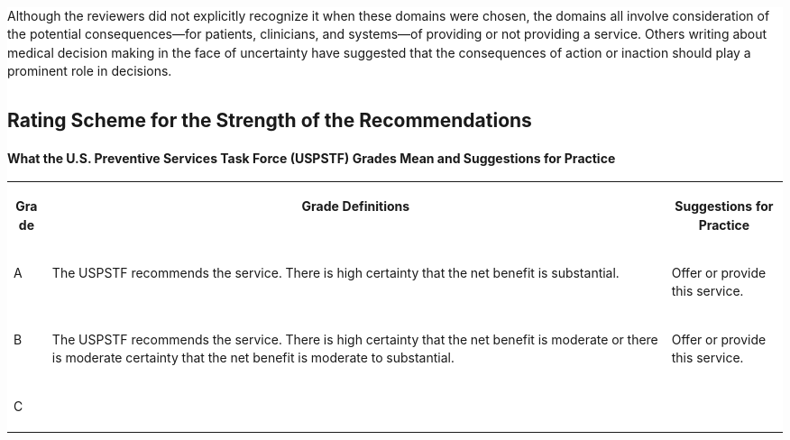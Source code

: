 Although the reviewers did not explicitly recognize it when these domains were chosen, the domains all involve consideration of the potential consequences—for patients, clinicians, and systems—of providing or not providing a service. Others writing about medical decision making in the face of uncertainty have suggested that the consequences of action or inaction should play a prominent role in decisions.

## Rating Scheme for the Strength of the Recommendations



 **What the U.S. Preventive Services Task Force (USPSTF) Grades Mean and Suggestions for Practice**  
  
<table>  
<tr>  
<th>

Grade
</th>  
<th>

Grade Definitions
</th>  
<th>

Suggestions for Practice
</th> </tr>  
<tr>  
<td>

A
</td>  
<td>

The USPSTF recommends the service. There is high certainty that the net benefit is substantial.
</td>  
<td>

Offer or provide this service.
</td> </tr>  
<tr>  
<td>

B
</td>  
<td>

The USPSTF recommends the service. There is high certainty that the net benefit is moderate or there is moderate certainty that the net benefit is moderate to substantial.
</td>  
<td>

Offer or provide this service.
</td> </tr>  
<tr>  
<td>

C
</td>  
<td>
